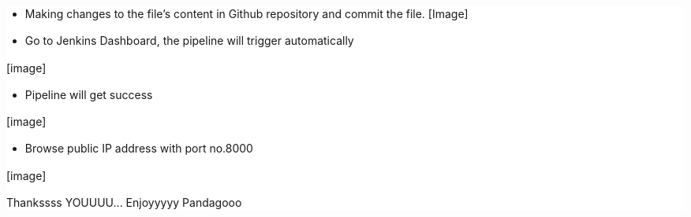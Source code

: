 * Making changes to the file’s content in Github repository and commit the file. 
[Image]

* Go to Jenkins Dashboard, the pipeline will trigger automatically

[image]

* Pipeline will get success 

[image]

* Browse public IP address with port no.8000

[image]



Thankssss YOUUUU...
Enjoyyyyy Pandagooo


